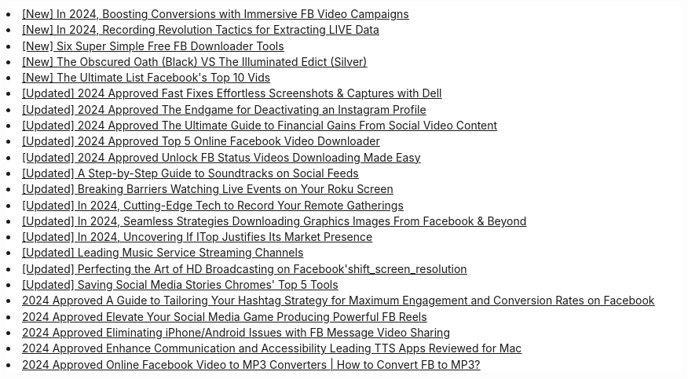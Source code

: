 <li><a href="https://facebook-videos.techidaily.com/new-in-2024-boosting-conversions-with-immersive-fb-video-campaigns/"><u>[New] In 2024, Boosting Conversions with Immersive FB Video Campaigns</u></a></li>
<li><a href="https://facebook-videos.techidaily.com/new-in-2024-recording-revolution-tactics-for-extracting-live-data/"><u>[New] In 2024, Recording Revolution  Tactics for Extracting LIVE Data</u></a></li>
<li><a href="https://facebook-videos.techidaily.com/new-six-super-simple-free-fb-downloader-tools/"><u>[New] Six Super Simple Free FB Downloader Tools</u></a></li>
<li><a href="https://some-tips.techidaily.com/new-the-obscured-oath-black-vs-the-illuminated-edict-silver/"><u>[New] The Obscured Oath (Black) VS The Illuminated Edict (Silver)</u></a></li>
<li><a href="https://facebook-videos.techidaily.com/new-the-ultimate-list-facebooks-top-10-vids/"><u>[New] The Ultimate List  Facebook's Top 10 Vids</u></a></li>
<li><a href="https://screen-recording.techidaily.com/updated-2024-approved-fast-fixes-effortless-screenshots-and-captures-with-dell/"><u>[Updated] 2024 Approved  Fast Fixes  Effortless Screenshots & Captures with Dell</u></a></li>
<li><a href="https://instagram-video-recordings.techidaily.com/updated-2024-approved-the-endgame-for-deactivating-an-instagram-profile/"><u>[Updated] 2024 Approved  The Endgame for Deactivating an Instagram Profile</u></a></li>
<li><a href="https://facebook-videos.techidaily.com/updated-2024-approved-the-ultimate-guide-to-financial-gains-from-social-video-content/"><u>[Updated] 2024 Approved  The Ultimate Guide to Financial Gains From Social Video Content</u></a></li>
<li><a href="https://facebook-videos.techidaily.com/updated-2024-approved-top-5-online-facebook-video-downloader/"><u>[Updated] 2024 Approved  Top 5 Online Facebook Video Downloader</u></a></li>
<li><a href="https://facebook-videos.techidaily.com/updated-2024-approved-unlock-fb-status-videos-downloading-made-easy/"><u>[Updated] 2024 Approved  Unlock FB Status Videos  Downloading Made Easy</u></a></li>
<li><a href="https://facebook-videos.techidaily.com/updated-a-step-by-step-guide-to-soundtracks-on-social-feeds/"><u>[Updated] A Step-by-Step Guide to Soundtracks on Social Feeds</u></a></li>
<li><a href="https://facebook-videos.techidaily.com/updated-breaking-barriers-watching-live-events-on-your-roku-screen/"><u>[Updated] Breaking Barriers  Watching Live Events on Your Roku Screen</u></a></li>
<li><a href="https://visual-screen-recording.techidaily.com/updated-in-2024-cutting-edge-tech-to-record-your-remote-gatherings/"><u>[Updated] In 2024, Cutting-Edge Tech to Record Your Remote Gatherings</u></a></li>
<li><a href="https://facebook-videos.techidaily.com/updated-in-2024-seamless-strategies-downloading-graphics-images-from-facebook-and-beyond/"><u>[Updated] In 2024, Seamless Strategies  Downloading Graphics Images From Facebook & Beyond</u></a></li>
<li><a href="https://visual-screen-recording.techidaily.com/updated-in-2024-uncovering-if-itop-justifies-its-market-presence/"><u>[Updated] In 2024, Uncovering If ITop Justifies Its Market Presence</u></a></li>
<li><a href="https://article-helps.techidaily.com/updated-leading-music-service-streaming-channels/"><u>[Updated] Leading Music Service Streaming Channels</u></a></li>
<li><a href="https://facebook-videos.techidaily.com/updated-perfecting-the-art-of-hd-broadcasting-on-facebookshiftscreenresolution/"><u>[Updated] Perfecting the Art of HD Broadcasting on Facebook'shift_screen_resolution</u></a></li>
<li><a href="https://facebook-videos.techidaily.com/updated-saving-social-media-stories-chromes-top-5-tools/"><u>[Updated] Saving Social Media Stories  Chromes' Top 5 Tools</u></a></li>
<li><a href="https://facebook-video-files.techidaily.com/2024-approved-a-guide-to-tailoring-your-hashtag-strategy-for-maximum-engagement-and-conversion-rates-on-facebook/"><u>2024 Approved  A Guide to Tailoring Your Hashtag Strategy for Maximum Engagement and Conversion Rates on Facebook</u></a></li>
<li><a href="https://facebook-videos.techidaily.com/2024-approved-elevate-your-social-media-game-producing-powerful-fb-reels/"><u>2024 Approved  Elevate Your Social Media Game  Producing Powerful FB Reels</u></a></li>
<li><a href="https://facebook-videos.techidaily.com/2024-approved-eliminating-iphoneandroid-issues-with-fb-message-video-sharing/"><u>2024 Approved  Eliminating iPhone/Android Issues with FB Message Video Sharing</u></a></li>
<li><a href="https://article-tips.techidaily.com/2024-approved-enhance-communication-and-accessibility-leading-tts-apps-reviewed-for-mac/"><u>2024 Approved  Enhance Communication and Accessibility  Leading TTS Apps Reviewed for Mac</u></a></li>
<li><a href="https://facebook-videos.techidaily.com/2024-approved-online-facebook-video-to-mp3-converters-how-to-convert-fb-to-mp3/"><u>2024 Approved  Online Facebook Video to MP3 Converters | How to Convert FB to MP3?</u></a></li>